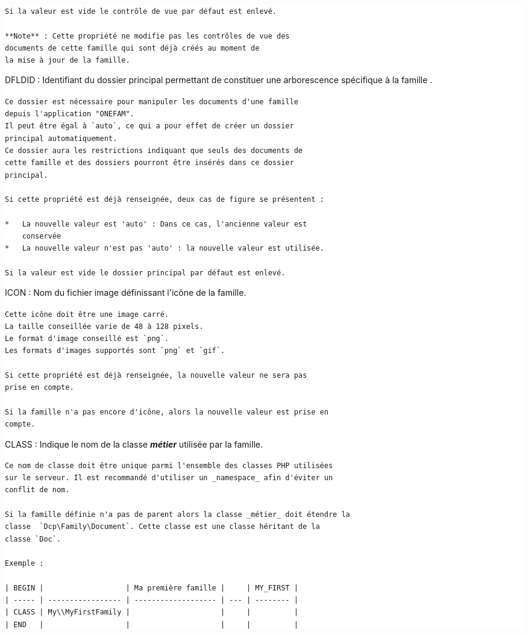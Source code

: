     Si la valeur est vide le contrôle de vue par défaut est enlevé.
    
    **Note** : Cette propriété ne modifie pas les contrôles de vue des 
    documents de cette famille qui sont déjà créés au moment de 
    la mise à jour de la famille.  

DFLDID
:   Identifiant du dossier principal permettant de constituer une arborescence
    spécifique à la famille .
    
    Ce dossier est nécessaire pour manipuler les documents d'une famille 
    depuis l'application "ONEFAM".
    Il peut être égal à `auto`, ce qui a pour effet de créer un dossier
    principal automatiquement. 
    Ce dossier aura les restrictions indiquant que seuls des documents de 
    cette famille et des dossiers pourront être insérés dans ce dossier 
    principal.
    
    Si cette propriété est déjà renseignée, deux cas de figure se présentent :
    
    *   La nouvelle valeur est 'auto' : Dans ce cas, l'ancienne valeur est
        conservée
    *   La nouvelle valeur n'est pas 'auto' : la nouvelle valeur est utilisée.
    
    Si la valeur est vide le dossier principal par défaut est enlevé.

ICON
:   Nom du fichier image définissant l'icône de la famille.
    
    Cette icône doit être une image carré. 
    La taille conseillée varie de 48 à 128 pixels. 
    Le format d'image conseillé est `png`. 
    Les formats d'images supportés sont `png` et `gif`.
    
    Si cette propriété est déjà renseignée, la nouvelle valeur ne sera pas
    prise en compte.
    
    Si la famille n'a pas encore d'icône, alors la nouvelle valeur est prise en
    compte.

CLASS
:   Indique le nom de la classe **_métier_** utilisée par la famille.
    
    Ce nom de classe doit être unique parmi l'ensemble des classes PHP utilisées
    sur le serveur. Il est recommandé d'utiliser un _namespace_ afin d'éviter un
    conflit de nom.
    
    Si la famille définie n'a pas de parent alors la classe _métier_ doit étendre la
    classe  `Dcp\Family\Document`. Cette classe est une classe héritant de la
    classe `Doc`.
    
    Exemple :
    
    | BEGIN |                   | Ma première famille |     | MY_FIRST |
    | ----- | ----------------- | ------------------- | --- | -------- |
    | CLASS | My\\MyFirstFamily |                     |     |          |
    | END   |                   |                     |     |          |
    
